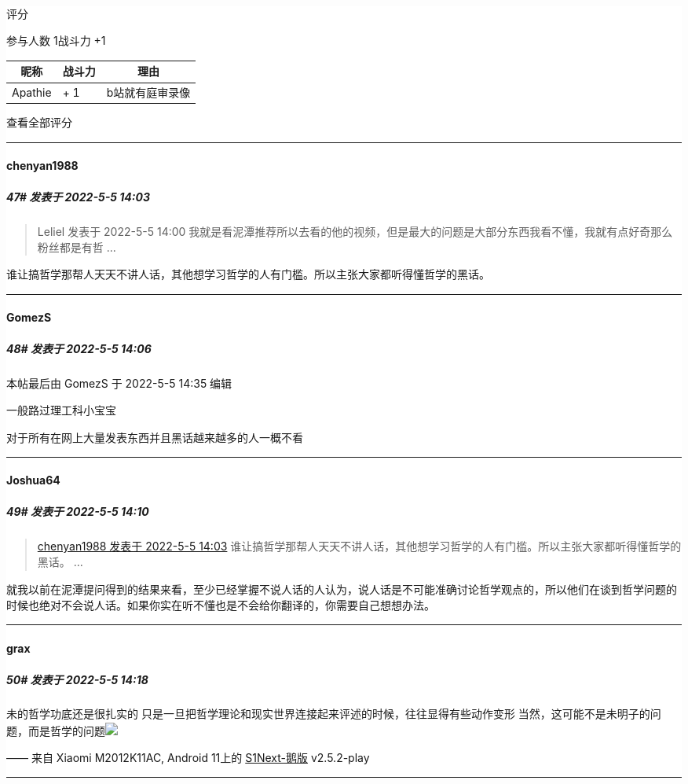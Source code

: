 评分

 参与人数 1战斗力 +1

|昵称|战斗力|理由|
|----|---|---|
| Apathie| + 1|b站就有庭审录像|

查看全部评分

*****

####  chenyan1988  
##### 47#       发表于 2022-5-5 14:03

<blockquote>Leliel 发表于 2022-5-5 14:00
我就是看泥潭推荐所以去看的他的视频，但是最大的问题是大部分东西我看不懂，我就有点好奇那么粉丝都是有哲 ...</blockquote>
谁让搞哲学那帮人天天不讲人话，其他想学习哲学的人有门槛。所以主张大家都听得懂哲学的黑话。

*****

####  GomezS  
##### 48#       发表于 2022-5-5 14:06

 本帖最后由 GomezS 于 2022-5-5 14:35 编辑 

一般路过理工科小宝宝

对于所有在网上大量发表东西并且黑话越来越多的人一概不看

*****

####  Joshua64  
##### 49#       发表于 2022-5-5 14:10

<blockquote><a href="httphttps://bbs.saraba1st.com/2b/forum.php?mod=redirect&amp;goto=findpost&amp;pid=55701315&amp;ptid=2067913" target="_blank">chenyan1988 发表于 2022-5-5 14:03</a>
谁让搞哲学那帮人天天不讲人话，其他想学习哲学的人有门槛。所以主张大家都听得懂哲学的黑话。 ...</blockquote>
就我以前在泥潭提问得到的结果来看，至少已经掌握不说人话的人认为，说人话是不可能准确讨论哲学观点的，所以他们在谈到哲学问题的时候也绝对不会说人话。如果你实在听不懂也是不会给你翻译的，你需要自己想想办法。

*****

####  grax  
##### 50#       发表于 2022-5-5 14:18

未的哲学功底还是很扎实的
只是一旦把哲学理论和现实世界连接起来评述的时候，往往显得有些动作变形
当然，这可能不是未明子的问题，而是哲学的问题<img src="https://static.saraba1st.com/image/smiley/face2017/037.png" referrerpolicy="no-referrer">

—— 来自 Xiaomi M2012K11AC, Android 11上的 [S1Next-鹅版](https://github.com/ykrank/S1-Next/releases) v2.5.2-play

*****
